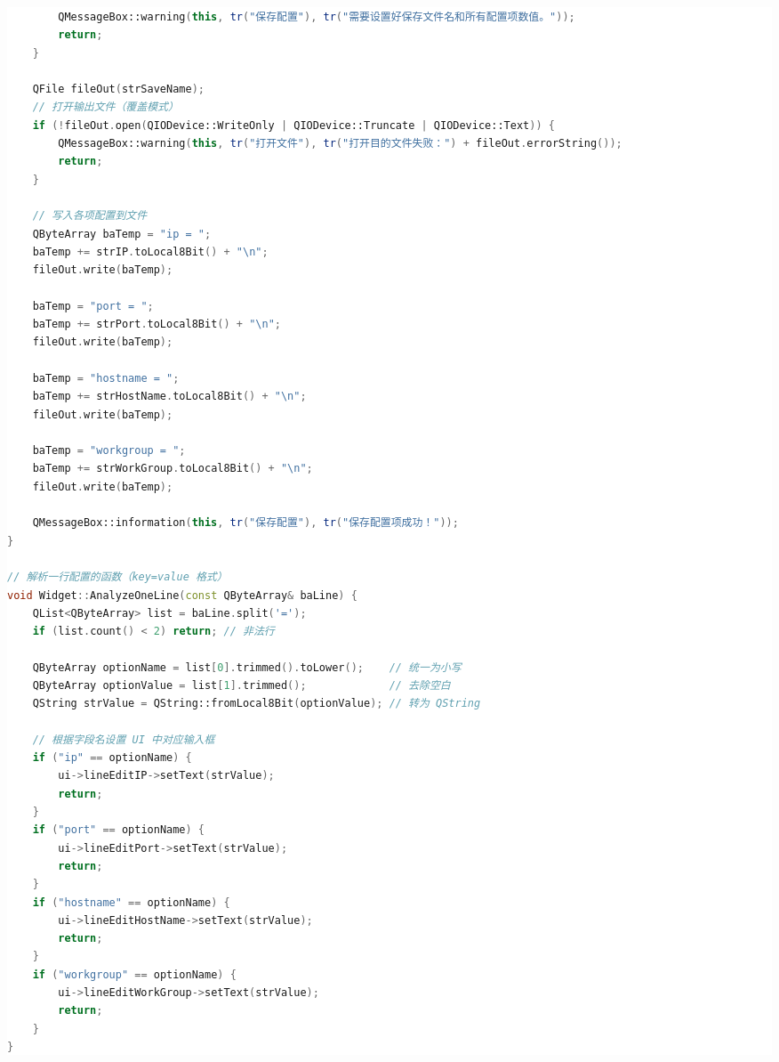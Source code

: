 ```cpp
        QMessageBox::warning(this, tr("保存配置"), tr("需要设置好保存文件名和所有配置项数值。"));
        return;
    }

    QFile fileOut(strSaveName);
    // 打开输出文件（覆盖模式）
    if (!fileOut.open(QIODevice::WriteOnly | QIODevice::Truncate | QIODevice::Text)) {
        QMessageBox::warning(this, tr("打开文件"), tr("打开目的文件失败：") + fileOut.errorString());
        return;
    }

    // 写入各项配置到文件
    QByteArray baTemp = "ip = ";
    baTemp += strIP.toLocal8Bit() + "\n";
    fileOut.write(baTemp);

    baTemp = "port = ";
    baTemp += strPort.toLocal8Bit() + "\n";
    fileOut.write(baTemp);

    baTemp = "hostname = ";
    baTemp += strHostName.toLocal8Bit() + "\n";
    fileOut.write(baTemp);

    baTemp = "workgroup = ";
    baTemp += strWorkGroup.toLocal8Bit() + "\n";
    fileOut.write(baTemp);

    QMessageBox::information(this, tr("保存配置"), tr("保存配置项成功！"));
}

// 解析一行配置的函数（key=value 格式）
void Widget::AnalyzeOneLine(const QByteArray& baLine) {
    QList<QByteArray> list = baLine.split('=');
    if (list.count() < 2) return; // 非法行

    QByteArray optionName = list[0].trimmed().toLower();    // 统一为小写
    QByteArray optionValue = list[1].trimmed();             // 去除空白
    QString strValue = QString::fromLocal8Bit(optionValue); // 转为 QString

    // 根据字段名设置 UI 中对应输入框
    if ("ip" == optionName) {
        ui->lineEditIP->setText(strValue);
        return;
    }
    if ("port" == optionName) {
        ui->lineEditPort->setText(strValue);
        return;
    }
    if ("hostname" == optionName) {
        ui->lineEditHostName->setText(strValue);
        return;
    }
    if ("workgroup" == optionName) {
        ui->lineEditWorkGroup->setText(strValue);
        return;
    }
}

```
